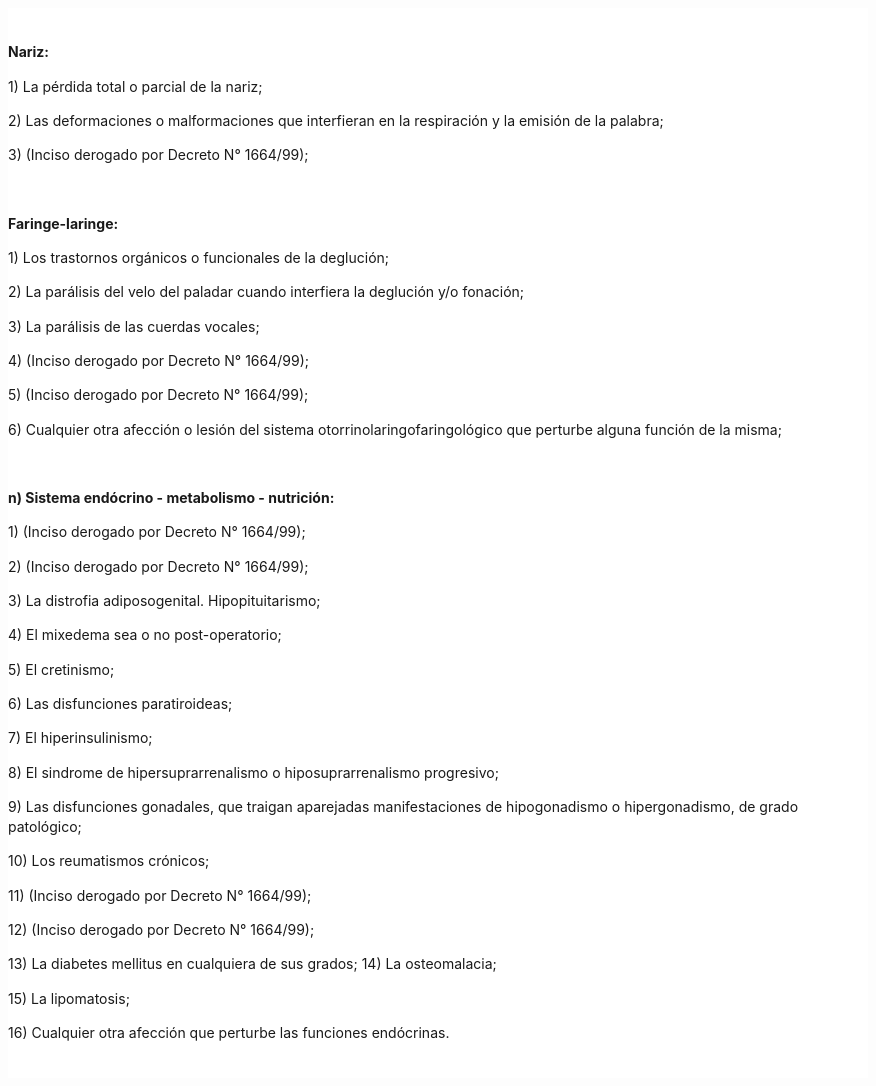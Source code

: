 ​

**Nariz:**

1\) La pérdida total o parcial de la nariz;

2\) Las deformaciones o malformaciones que interfieran en la respiración y la emisión de la palabra;

3\) (Inciso derogado por Decreto N° 1664/99);

​

**Faringe-laringe:**

1\) Los trastornos orgánicos o funcionales de la deglución;

2\) La parálisis del velo del paladar cuando interfiera la deglución y/o fonación;

3\) La parálisis de las cuerdas vocales;

4\) (Inciso derogado por Decreto N° 1664/99);

5\) (Inciso derogado por Decreto N° 1664/99);

6\) Cualquier otra afección o lesión del sistema otorrinolaringofaringológico que perturbe alguna función de la misma;

​

**n) Sistema endócrino - metabolismo - nutrición:**

1\) (Inciso derogado por Decreto N° 1664/99);

2\) (Inciso derogado por Decreto N° 1664/99);

3\) La distrofia adiposogenital. Hipopituitarismo;

4\) El mixedema sea o no post-operatorio;

5\) El cretinismo;

6\) Las disfunciones paratiroideas;

7\) El hiperinsulinismo;

8\) El sindrome de hipersuprarrenalismo o hiposuprarrenalismo progresivo;

9\) Las disfunciones gonadales, que traigan aparejadas manifestaciones de hipogonadismo o hipergonadismo, de grado patológico;

10\) Los reumatismos crónicos;

11\) (Inciso derogado por Decreto N° 1664/99);

12\) (Inciso derogado por Decreto N° 1664/99);

13\) La diabetes mellitus en cualquiera de sus grados; 14) La osteomalacia;

15\) La lipomatosis;

16\) Cualquier otra afección que perturbe las funciones endócrinas.

​
